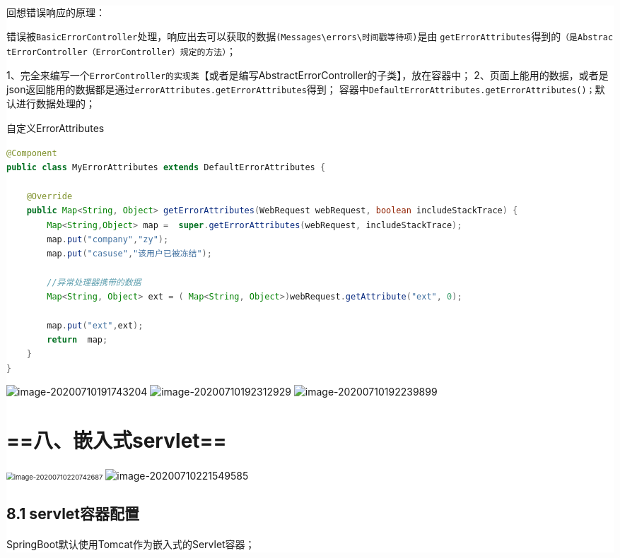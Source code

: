 回想错误响应的原理：

错误被`BasicErrorController`处理，响应出去可以获取的数据`(Messages\errors\时间戳等待项)`是由
`getErrorAttributes`得到的`（是AbstractErrorController（ErrorController）规定的方法）`；



1、完全来编写一个`ErrorController的实现类`【或者是编写AbstractErrorController的子类】，放在容器中；
2、页面上能用的数据，或者是json返回能用的数据都是通过`errorAttributes.getErrorAttributes`得到；
容器中`DefaultErrorAttributes.getErrorAttributes()；`默认进行数据处理的；

自定义ErrorAttributes



```java
@Component
public class MyErrorAttributes extends DefaultErrorAttributes {

    @Override
    public Map<String, Object> getErrorAttributes(WebRequest webRequest, boolean includeStackTrace) {
        Map<String,Object> map =  super.getErrorAttributes(webRequest, includeStackTrace);
        map.put("company","zy");
        map.put("casuse","该用户已被冻结");

        //异常处理器携带的数据
        Map<String, Object> ext = ( Map<String, Object>)webRequest.getAttribute("ext", 0);

        map.put("ext",ext);
        return  map;
    }
}
```

<img src="https://raw.githubusercontent.com/bluepopo/myblog/master/img/20200710191745.png" alt="image-20200710191743204" style="zoom:100%;" />



<img src="https://raw.githubusercontent.com/bluepopo/myblog/master/img/20200710192314.png" alt="image-20200710192312929" style="zoom:100%;" />





<img src="https://raw.githubusercontent.com/bluepopo/myblog/master/img/20200710192323.png" alt="image-20200710192239899" style="zoom:100%;" />

# ==八、嵌入式servlet==

<img src="https://raw.githubusercontent.com/bluepopo/myblog/master/img/20200710220745.png" alt="image-20200710220742687" style="zoom: 67%;" />

<img src="https://raw.githubusercontent.com/bluepopo/myblog/master/img/20200710221551.png" alt="image-20200710221549585" style="zoom:100%;" />

## 8.1 servlet容器配置

SpringBoot默认使用Tomcat作为嵌入式的Servlet容器；
